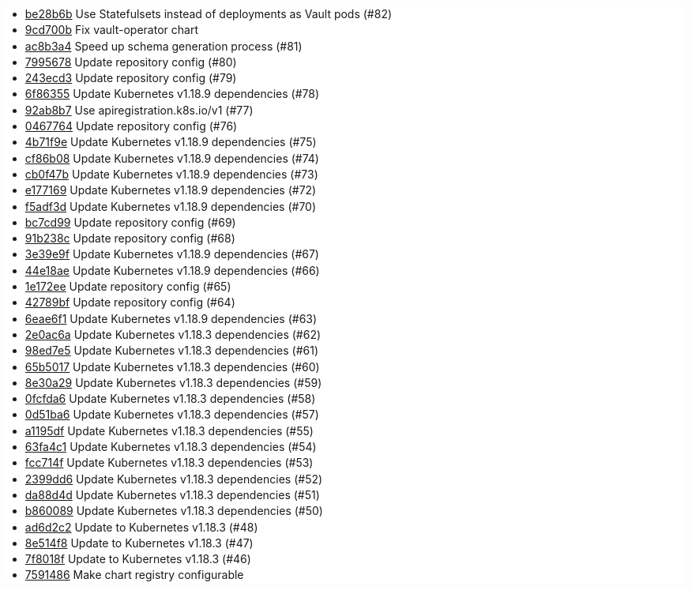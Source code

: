 - [be28b6b](https://github.com/kubevault/installer/commit/be28b6b) Use Statefulsets instead of deployments as Vault pods (#82)
- [9cd700b](https://github.com/kubevault/installer/commit/9cd700b) Fix vault-operator chart
- [ac8b3a4](https://github.com/kubevault/installer/commit/ac8b3a4) Speed up schema generation process (#81)
- [7995678](https://github.com/kubevault/installer/commit/7995678) Update repository config (#80)
- [243ecd3](https://github.com/kubevault/installer/commit/243ecd3) Update repository config (#79)
- [6f86355](https://github.com/kubevault/installer/commit/6f86355) Update Kubernetes v1.18.9 dependencies (#78)
- [92ab8b7](https://github.com/kubevault/installer/commit/92ab8b7) Use apiregistration.k8s.io/v1 (#77)
- [0467764](https://github.com/kubevault/installer/commit/0467764) Update repository config (#76)
- [4b71f9e](https://github.com/kubevault/installer/commit/4b71f9e) Update Kubernetes v1.18.9 dependencies (#75)
- [cf86b08](https://github.com/kubevault/installer/commit/cf86b08) Update Kubernetes v1.18.9 dependencies (#74)
- [cb0f47b](https://github.com/kubevault/installer/commit/cb0f47b) Update Kubernetes v1.18.9 dependencies (#73)
- [e177169](https://github.com/kubevault/installer/commit/e177169) Update Kubernetes v1.18.9 dependencies (#72)
- [f5adf3d](https://github.com/kubevault/installer/commit/f5adf3d) Update Kubernetes v1.18.9 dependencies (#70)
- [bc7cd99](https://github.com/kubevault/installer/commit/bc7cd99) Update repository config (#69)
- [91b238c](https://github.com/kubevault/installer/commit/91b238c) Update repository config (#68)
- [3e39e9f](https://github.com/kubevault/installer/commit/3e39e9f) Update Kubernetes v1.18.9 dependencies (#67)
- [44e18ae](https://github.com/kubevault/installer/commit/44e18ae) Update Kubernetes v1.18.9 dependencies (#66)
- [1e172ee](https://github.com/kubevault/installer/commit/1e172ee) Update repository config (#65)
- [42789bf](https://github.com/kubevault/installer/commit/42789bf) Update repository config (#64)
- [6eae6f1](https://github.com/kubevault/installer/commit/6eae6f1) Update Kubernetes v1.18.9 dependencies (#63)
- [2e0ac6a](https://github.com/kubevault/installer/commit/2e0ac6a) Update Kubernetes v1.18.3 dependencies (#62)
- [98ed7e5](https://github.com/kubevault/installer/commit/98ed7e5) Update Kubernetes v1.18.3 dependencies (#61)
- [65b5017](https://github.com/kubevault/installer/commit/65b5017) Update Kubernetes v1.18.3 dependencies (#60)
- [8e30a29](https://github.com/kubevault/installer/commit/8e30a29) Update Kubernetes v1.18.3 dependencies (#59)
- [0fcfda6](https://github.com/kubevault/installer/commit/0fcfda6) Update Kubernetes v1.18.3 dependencies (#58)
- [0d51ba6](https://github.com/kubevault/installer/commit/0d51ba6) Update Kubernetes v1.18.3 dependencies (#57)
- [a1195df](https://github.com/kubevault/installer/commit/a1195df) Update Kubernetes v1.18.3 dependencies (#55)
- [63fa4c1](https://github.com/kubevault/installer/commit/63fa4c1) Update Kubernetes v1.18.3 dependencies (#54)
- [fcc714f](https://github.com/kubevault/installer/commit/fcc714f) Update Kubernetes v1.18.3 dependencies (#53)
- [2399dd6](https://github.com/kubevault/installer/commit/2399dd6) Update Kubernetes v1.18.3 dependencies (#52)
- [da88d4d](https://github.com/kubevault/installer/commit/da88d4d) Update Kubernetes v1.18.3 dependencies (#51)
- [b860089](https://github.com/kubevault/installer/commit/b860089) Update Kubernetes v1.18.3 dependencies (#50)
- [ad6d2c2](https://github.com/kubevault/installer/commit/ad6d2c2) Update to Kubernetes v1.18.3 (#48)
- [8e514f8](https://github.com/kubevault/installer/commit/8e514f8) Update to Kubernetes v1.18.3 (#47)
- [7f8018f](https://github.com/kubevault/installer/commit/7f8018f) Update to Kubernetes v1.18.3 (#46)
- [7591486](https://github.com/kubevault/installer/commit/7591486) Make chart registry configurable